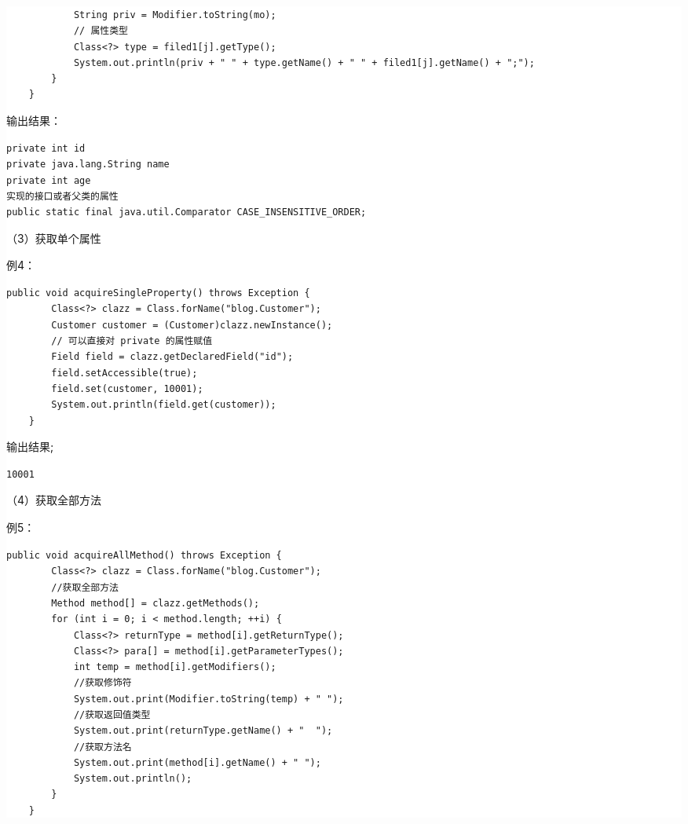 ```
            String priv = Modifier.toString(mo);
            // 属性类型
            Class<?> type = filed1[j].getType();
            System.out.println(priv + " " + type.getName() + " " + filed1[j].getName() + ";");
        }
    }
```
输出结果：

```
private int id
private java.lang.String name
private int age
实现的接口或者父类的属性
public static final java.util.Comparator CASE_INSENSITIVE_ORDER;

```

（3）获取单个属性

例4：

```
public void acquireSingleProperty() throws Exception {
        Class<?> clazz = Class.forName("blog.Customer");
        Customer customer = (Customer)clazz.newInstance();
        // 可以直接对 private 的属性赋值
        Field field = clazz.getDeclaredField("id");
        field.setAccessible(true);
        field.set(customer, 10001);
        System.out.println(field.get(customer));
    }
```
输出结果;

```
10001
```
（4）获取全部方法

例5：

```
public void acquireAllMethod() throws Exception {
        Class<?> clazz = Class.forName("blog.Customer");
        //获取全部方法
        Method method[] = clazz.getMethods();
        for (int i = 0; i < method.length; ++i) {
            Class<?> returnType = method[i].getReturnType();
            Class<?> para[] = method[i].getParameterTypes();
            int temp = method[i].getModifiers();
            //获取修饰符
            System.out.print(Modifier.toString(temp) + " ");
            //获取返回值类型
            System.out.print(returnType.getName() + "  ");
            //获取方法名
            System.out.print(method[i].getName() + " ");
            System.out.println();
        }
    }
```

